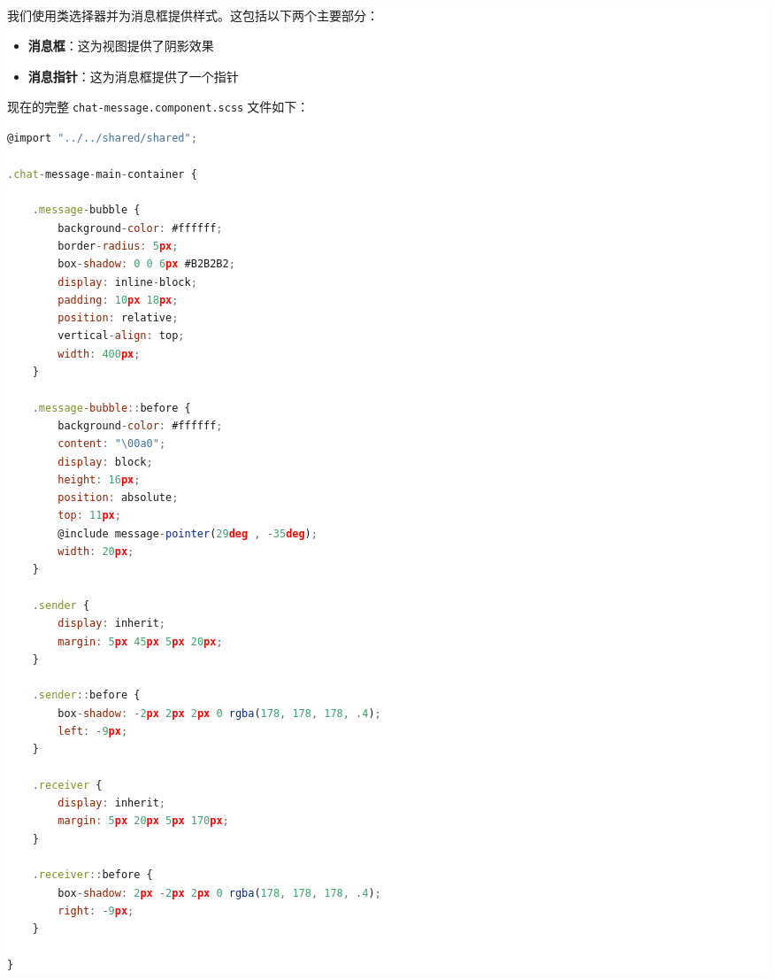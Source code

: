 我们使用类选择器并为消息框提供样式。这包括以下两个主要部分：

+   **消息框**：这为视图提供了阴影效果

+   **消息指针**：这为消息框提供了一个指针

现在的完整 `chat-message.component.scss` 文件如下：

```js
@import "../../shared/shared";

.chat-message-main-container {

    .message-bubble {
        background-color: #ffffff;
        border-radius: 5px;
        box-shadow: 0 0 6px #B2B2B2;
        display: inline-block;
        padding: 10px 18px;
        position: relative;
        vertical-align: top;
        width: 400px;
    }

    .message-bubble::before {
        background-color: #ffffff;
        content: "\00a0";
        display: block;
        height: 16px;
        position: absolute;
        top: 11px;
        @include message-pointer(29deg , -35deg);
        width: 20px;
    }

    .sender {
        display: inherit;
        margin: 5px 45px 5px 20px;
    }

    .sender::before {
        box-shadow: -2px 2px 2px 0 rgba(178, 178, 178, .4);
        left: -9px;
    }

    .receiver {
        display: inherit;
        margin: 5px 20px 5px 170px;
    }

    .receiver::before {
        box-shadow: 2px -2px 2px 0 rgba(178, 178, 178, .4);
        right: -9px;
    }

}
```
